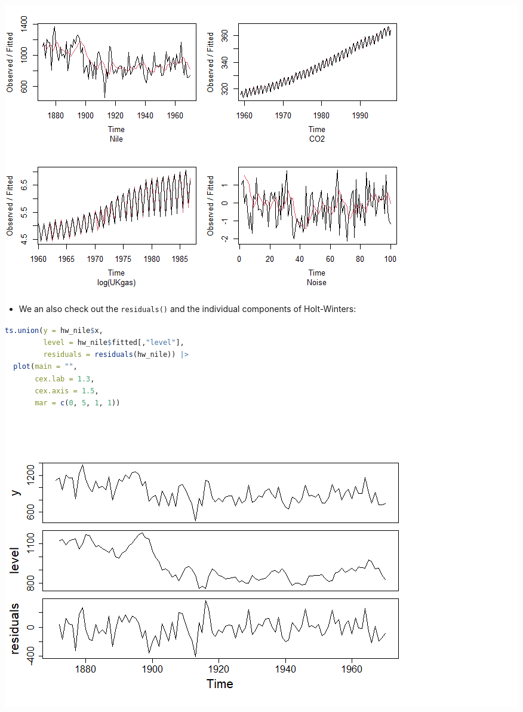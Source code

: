 ![](chapter-04-notes_files/figure-commonmark/unnamed-chunk-8-1.png)

- We an also check out the `residuals()` and the individual components
  of Holt-Winters:

``` r
ts.union(y = hw_nile$x,
         level = hw_nile$fitted[,"level"],
         residuals = residuals(hw_nile)) |>
  plot(main = "",
       cex.lab = 1.3, 
       cex.axis = 1.5,
       mar = c(0, 5, 1, 1))
```

![](chapter-04-notes_files/figure-commonmark/unnamed-chunk-9-1.png)
